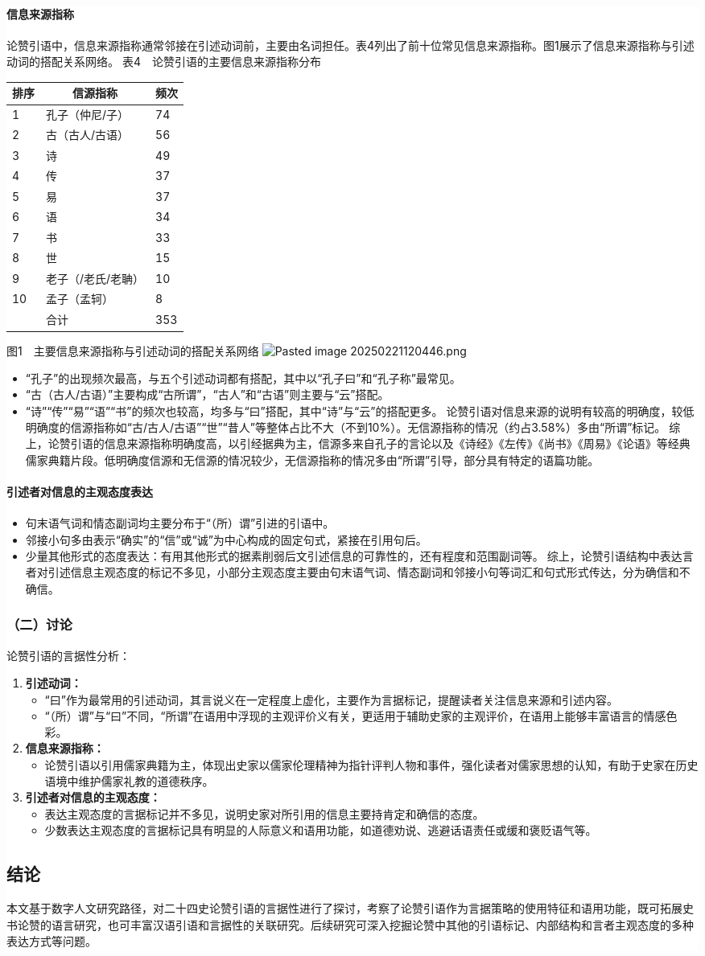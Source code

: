 #### 信息来源指称
论赞引语中，信息来源指称通常邻接在引述动词前，主要由名词担任。表4列出了前十位常见信息来源指称。图1展示了信息来源指称与引述动词的搭配关系网络。
表4　论赞引语的主要信息来源指称分布

| 排序  | 信源指称       | 频次  |
| --- | ---------- | --- |
| 1   | 孔子（仲尼/子）   | 74  |
| 2   | 古（古人/古语）   | 56  |
| 3   | 诗          | 49  |
| 4   | 传          | 37  |
| 5   | 易          | 37  |
| 6   | 语          | 34  |
| 7   | 书          | 33  |
| 8   | 世          | 15  |
| 9   | 老子（/老氏/老聃） | 10  |
| 10  | 孟子（孟轲）     | 8   |
|     | 合计         | 353 |


图1　主要信息来源指称与引述动词的搭配关系网络 
![Pasted image 20250221120446.png](/img/user/09%20settings/Z%20attachment/Pasted%20image%2020250221120446.png)
*   “孔子”的出现频次最高，与五个引述动词都有搭配，其中以“孔子曰”和“孔子称”最常见。
*   “古（古人/古语）”主要构成“古所谓”，“古人”和“古语”则主要与“云”搭配。
*   “诗”“传”“易”“语”“书”的频次也较高，均多与“曰”搭配，其中“诗”与“云”的搭配更多。
论赞引语对信息来源的说明有较高的明确度，较低明确度的信源指称如“古/古人/古语”“世”“昔人”等整体占比不大（不到10%）。无信源指称的情况（约占3.58%）多由“所谓”标记。
综上，论赞引语的信息来源指称明确度高，以引经据典为主，信源多来自孔子的言论以及《诗经》《左传》《尚书》《周易》《论语》等经典儒家典籍片段。低明确度信源和无信源的情况较少，无信源指称的情况多由“所谓”引导，部分具有特定的语篇功能。
#### 引述者对信息的主观态度表达
*   句末语气词和情态副词均主要分布于“（所）谓”引进的引语中。
*   邻接小句多由表示“确实”的“信”或“诚”为中心构成的固定句式，紧接在引用句后。
*   少量其他形式的态度表达：有用其他形式的据素削弱后文引述信息的可靠性的，还有程度和范围副词等。
综上，论赞引语结构中表达言者对引述信息主观态度的标记不多见，小部分主观态度主要由句末语气词、情态副词和邻接小句等词汇和句式形式传达，分为确信和不确信。
### （二）讨论
论赞引语的言据性分析：
1.  **引述动词：**
    *   “曰”作为最常用的引述动词，其言说义在一定程度上虚化，主要作为言据标记，提醒读者关注信息来源和引述内容。
    *   “（所）谓”与“曰”不同，“所谓”在语用中浮现的主观评价义有关，更适用于辅助史家的主观评价，在语用上能够丰富语言的情感色彩。
2.  **信息来源指称：**
    *   论赞引语以引用儒家典籍为主，体现出史家以儒家伦理精神为指针评判人物和事件，强化读者对儒家思想的认知，有助于史家在历史语境中维护儒家礼教的道德秩序。
3.  **引述者对信息的主观态度：**
    *   表达主观态度的言据标记并不多见，说明史家对所引用的信息主要持肯定和确信的态度。
    *   少数表达主观态度的言据标记具有明显的人际意义和语用功能，如道德劝说、逃避话语责任或缓和褒贬语气等。

## 结论
本文基于数字人文研究路径，对二十四史论赞引语的言据性进行了探讨，考察了论赞引语作为言据策略的使用特征和语用功能，既可拓展史书论赞的语言研究，也可丰富汉语引语和言据性的关联研究。后续研究可深入挖掘论赞中其他的引语标记、内部结构和言者主观态度的多种表达方式等问题。

